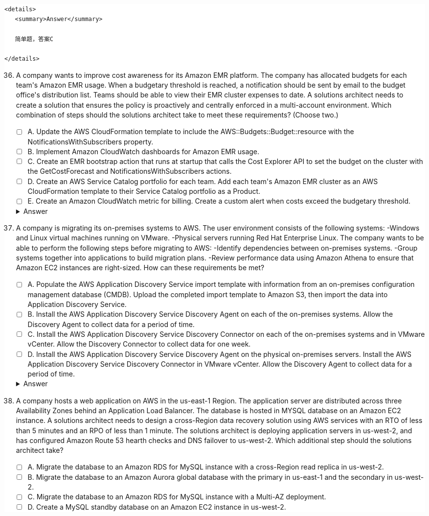     <details>
       <summary>Answer</summary>

       简单题，答案C

    </details>

36. A company wants to improve cost awareness for its Amazon EMR platform. The company has allocated budgets for each team's Amazon EMR usage. When a budgetary threshold is reached, a notification should be sent by email to the budget office's distribution list. Teams should be able to view their EMR cluster expenses to date. A solutions architect needs to create a solution that ensures the policy is proactively and centrally enforced in a multi-account environment. Which combination of steps should the solutions architect take to meet these requirements? (Choose two.)
    - [ ] A. Update the AWS CloudFormation template to include the AWS::Budgets::Budget::resource with the NotificationsWithSubscribers property.
    - [ ] B. Implement Amazon CloudWatch dashboards for Amazon EMR usage.
    - [ ] C. Create an EMR bootstrap action that runs at startup that calls the Cost Explorer API to set the budget on the cluster with the GetCostForecast and NotificationsWithSubscribers actions.
    - [ ] D. Create an AWS Service Catalog portfolio for each team. Add each team's Amazon EMR cluster as an AWS CloudFormation template to their Service Catalog portfolio as a Product.
    - [ ] E. Create an Amazon CloudWatch metric for billing. Create a custom alert when costs exceed the budgetary threshold.

    <details>
       <summary>Answer</summary>

       重复题，答案AD

    </details>

37. A company is migrating its on-premises systems to AWS. The user environment consists of the following systems: -Windows and Linux virtual machines running on VMware. -Physical servers running Red Hat Enterprise Linux. The company wants to be able to perform the following steps before migrating to AWS: -Identify dependencies between on-premises systems. -Group systems together into applications to build migration plans. -Review performance data using Amazon Athena to ensure that Amazon EC2 instances are right-sized. How can these requirements be met?
    - [ ] A. Populate the AWS Application Discovery Service import template with information from an on-premises configuration management database (CMDB). Upload the completed import template to Amazon S3, then import the data into Application Discovery Service.
    - [ ] B. Install the AWS Application Discovery Service Discovery Agent on each of the on-premises systems. Allow the Discovery Agent to collect data for a period of time.
    - [ ] C. Install the AWS Application Discovery Service Discovery Connector on each of the on-premises systems and in VMware vCenter. Allow the Discovery Connector to collect data for one week.
    - [ ] D. Install the AWS Application Discovery Service Discovery Agent on the physical on-premises servers. Install the AWS Application Discovery Service Discovery Connector in VMware vCenter. Allow the Discovery Agent to collect data for a period of time.

    <details>
       <summary>Answer</summary>

       物理主机用Application Discovery Service Discovery Agent，虚拟机用Application Discovery Service Discovery Connector. 答案D

    </details>

38. A company hosts a web application on AWS in the us-east-1 Region. The application server are distributed across three Availability Zones behind an Application Load Balancer. The database is hosted in MYSQL database on an Amazon EC2 instance. A solutions architect needs to design a cross-Region data recovery solution using AWS services with an RTO of less than 5 minutes and an RPO of less than 1 minute. The solutions architect is deploying application servers in us-west-2, and has configured Amazon Route 53 hearth checks and DNS failover to us-west-2. Which additional step should the solutions architect take?
    - [ ] A. Migrate the database to an Amazon RDS for MySQL instance with a cross-Region read replica in us-west-2.
    - [ ] B. Migrate the database to an Amazon Aurora global database with the primary in us-east-1 and the secondary in us-west-2.
    - [ ] C. Migrate the database to an Amazon RDS for MySQL instance with a Multi-AZ deployment.
    - [ ] D. Create a MySQL standby database on an Amazon EC2 instance in us-west-2.
